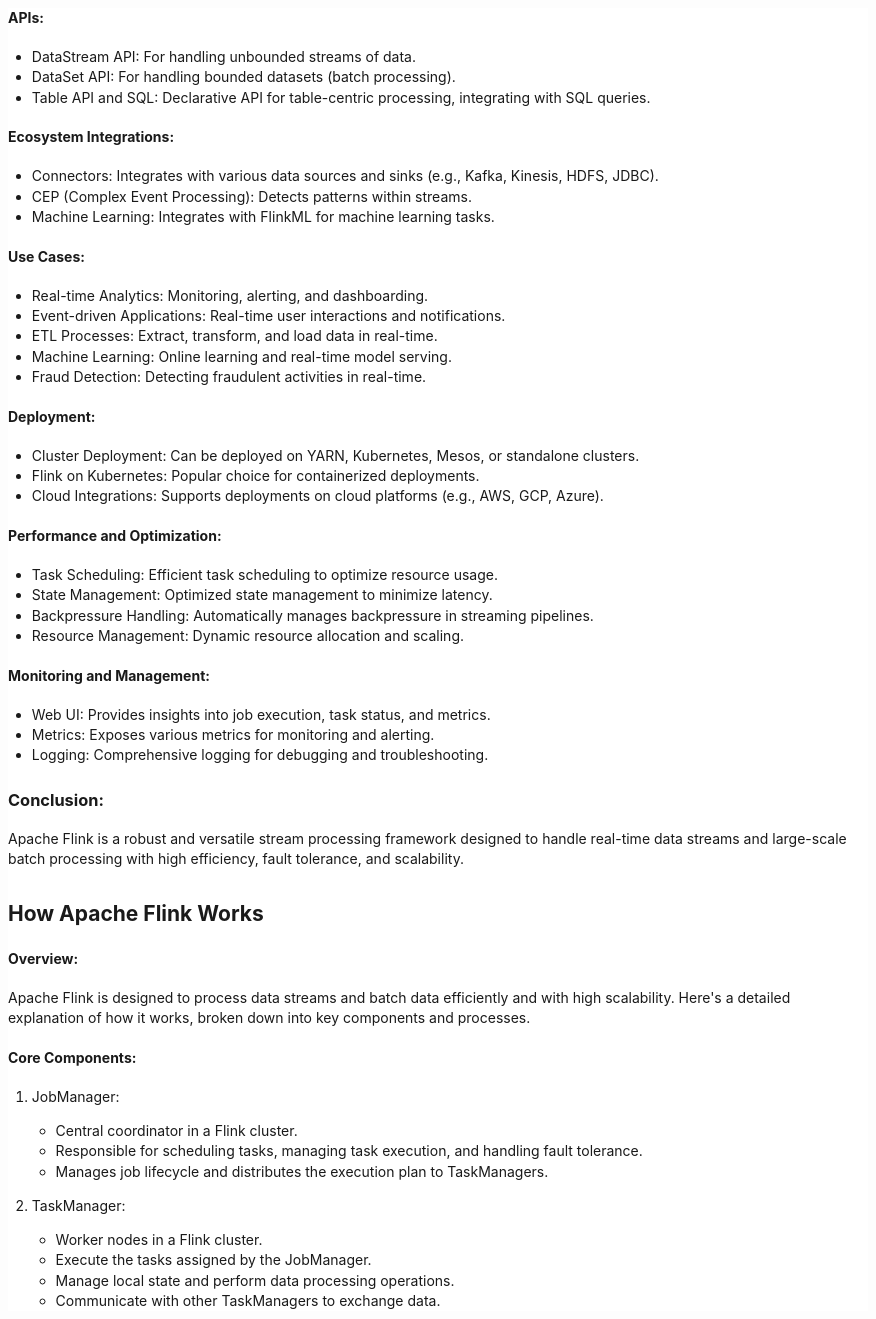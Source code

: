 #### APIs:
- DataStream API: For handling unbounded streams of data.
- DataSet API: For handling bounded datasets (batch processing).
- Table API and SQL: Declarative API for table-centric processing, integrating with SQL queries.

#### Ecosystem Integrations:
- Connectors: Integrates with various data sources and sinks (e.g., Kafka, Kinesis, HDFS, JDBC).
- CEP (Complex Event Processing): Detects patterns within streams.
- Machine Learning: Integrates with FlinkML for machine learning tasks.

#### Use Cases:
- Real-time Analytics: Monitoring, alerting, and dashboarding.
- Event-driven Applications: Real-time user interactions and notifications.
- ETL Processes: Extract, transform, and load data in real-time.
- Machine Learning: Online learning and real-time model serving.
- Fraud Detection: Detecting fraudulent activities in real-time.

#### Deployment:
- Cluster Deployment: Can be deployed on YARN, Kubernetes, Mesos, or standalone clusters.
- Flink on Kubernetes: Popular choice for containerized deployments.
- Cloud Integrations: Supports deployments on cloud platforms (e.g., AWS, GCP, Azure).

#### Performance and Optimization:
- Task Scheduling: Efficient task scheduling to optimize resource usage.
- State Management: Optimized state management to minimize latency.
- Backpressure Handling: Automatically manages backpressure in streaming pipelines.
- Resource Management: Dynamic resource allocation and scaling.

#### Monitoring and Management:
- Web UI: Provides insights into job execution, task status, and metrics.
- Metrics: Exposes various metrics for monitoring and alerting.
- Logging: Comprehensive logging for debugging and troubleshooting.

### Conclusion:
Apache Flink is a robust and versatile stream processing framework designed to handle real-time data streams and large-scale batch processing with high efficiency, fault tolerance, and scalability.


## How Apache Flink Works

#### Overview:
Apache Flink is designed to process data streams and batch data efficiently and with high scalability. Here's a detailed explanation of how it works, broken down into key components and processes.

#### Core Components:
1. JobManager:
   - Central coordinator in a Flink cluster.
   - Responsible for scheduling tasks, managing task execution, and handling fault tolerance.
   - Manages job lifecycle and distributes the execution plan to TaskManagers.

2. TaskManager:
   - Worker nodes in a Flink cluster.
   - Execute the tasks assigned by the JobManager.
   - Manage local state and perform data processing operations.
   - Communicate with other TaskManagers to exchange data.
